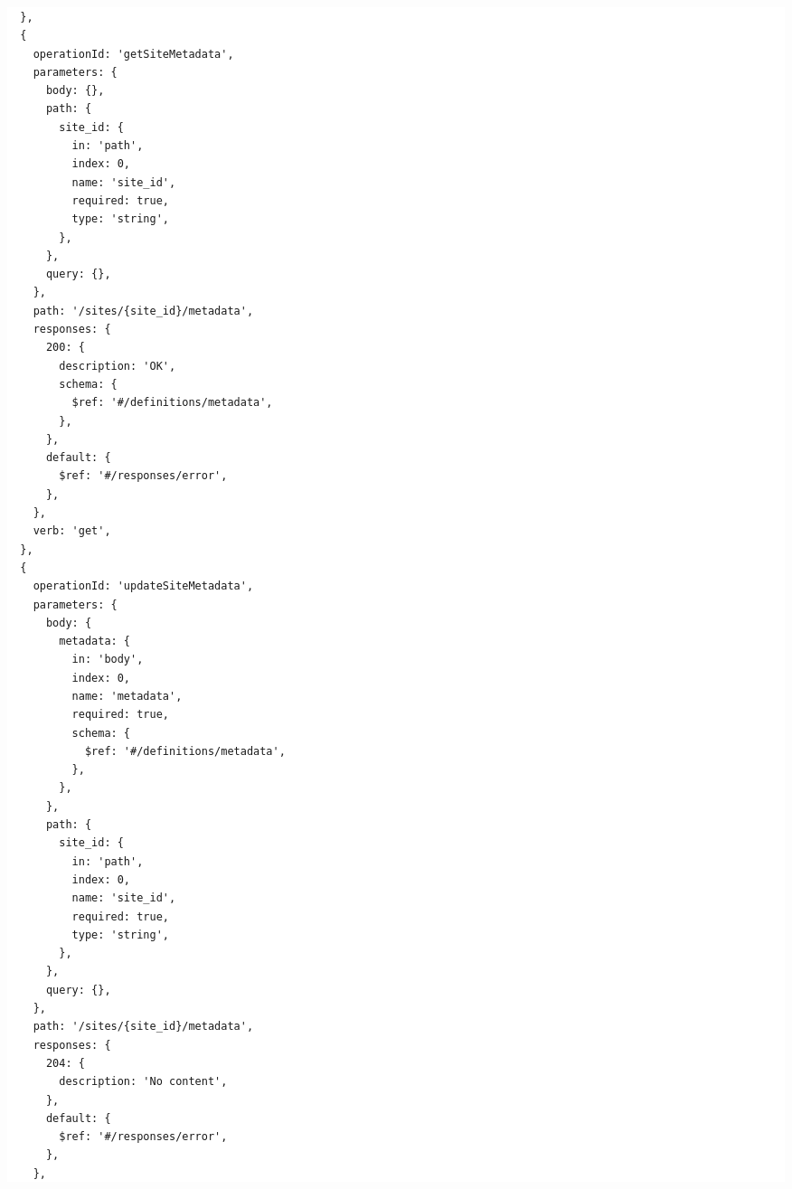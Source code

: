       },
      {
        operationId: 'getSiteMetadata',
        parameters: {
          body: {},
          path: {
            site_id: {
              in: 'path',
              index: 0,
              name: 'site_id',
              required: true,
              type: 'string',
            },
          },
          query: {},
        },
        path: '/sites/{site_id}/metadata',
        responses: {
          200: {
            description: 'OK',
            schema: {
              $ref: '#/definitions/metadata',
            },
          },
          default: {
            $ref: '#/responses/error',
          },
        },
        verb: 'get',
      },
      {
        operationId: 'updateSiteMetadata',
        parameters: {
          body: {
            metadata: {
              in: 'body',
              index: 0,
              name: 'metadata',
              required: true,
              schema: {
                $ref: '#/definitions/metadata',
              },
            },
          },
          path: {
            site_id: {
              in: 'path',
              index: 0,
              name: 'site_id',
              required: true,
              type: 'string',
            },
          },
          query: {},
        },
        path: '/sites/{site_id}/metadata',
        responses: {
          204: {
            description: 'No content',
          },
          default: {
            $ref: '#/responses/error',
          },
        },